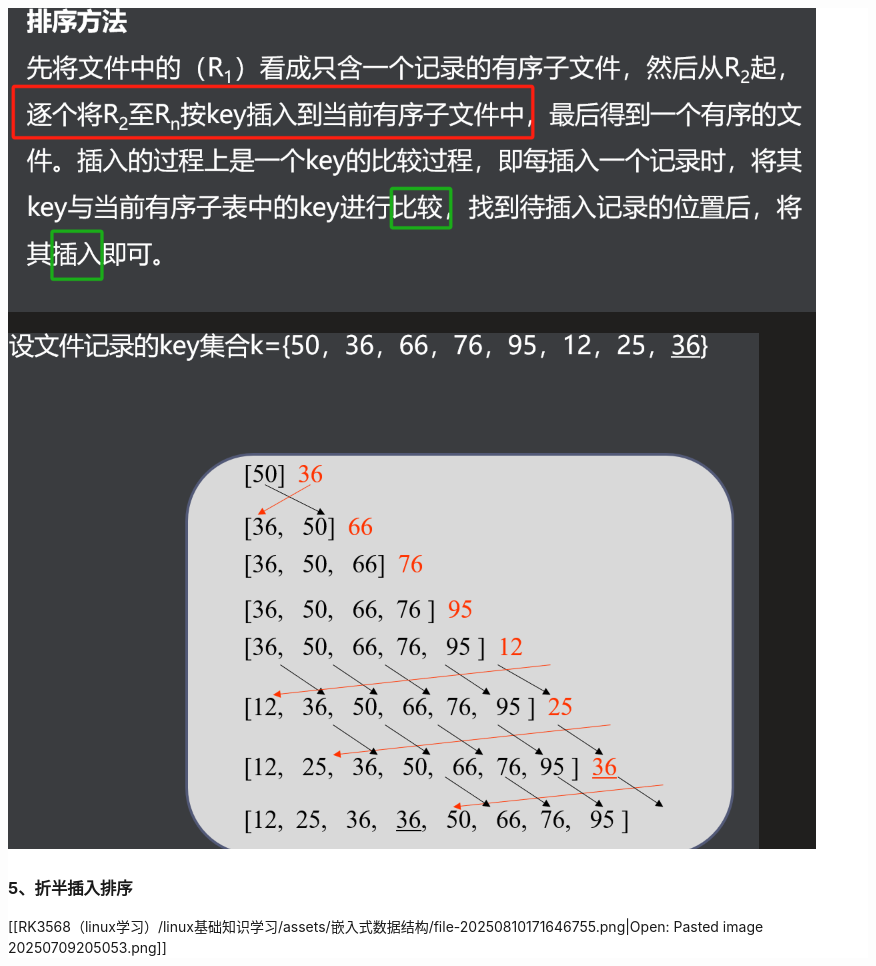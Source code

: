 ![RK3568（linux学习）/linux基础知识学习/assets/嵌入式数据结构/file-20250810171646453.png](assets/嵌入式数据结构/file-20250810171646453.png)

### 5、折半插入排序
[[RK3568（linux学习）/linux基础知识学习/assets/嵌入式数据结构/file-20250810171646755.png|Open: Pasted image 20250709205053.png]]